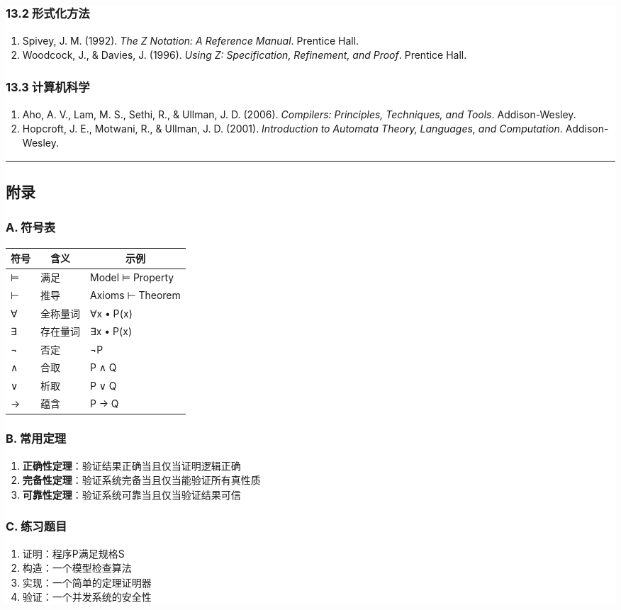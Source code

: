 ### 13.2 形式化方法

1. Spivey, J. M. (1992). *The Z Notation: A Reference Manual*. Prentice Hall.
2. Woodcock, J., & Davies, J. (1996). *Using Z: Specification, Refinement, and Proof*. Prentice Hall.

### 13.3 计算机科学

1. Aho, A. V., Lam, M. S., Sethi, R., & Ullman, J. D. (2006). *Compilers: Principles, Techniques, and Tools*. Addison-Wesley.
2. Hopcroft, J. E., Motwani, R., & Ullman, J. D. (2001). *Introduction to Automata Theory, Languages, and Computation*. Addison-Wesley.

---

## 附录

### A. 符号表

| 符号 | 含义 | 示例 |
|------|------|------|
| ⊨ | 满足 | Model ⊨ Property |
| ⊢ | 推导 | Axioms ⊢ Theorem |
| ∀ | 全称量词 | ∀x • P(x) |
| ∃ | 存在量词 | ∃x • P(x) |
| ¬ | 否定 | ¬P |
| ∧ | 合取 | P ∧ Q |
| ∨ | 析取 | P ∨ Q |
| → | 蕴含 | P → Q |

### B. 常用定理

1. **正确性定理**：验证结果正确当且仅当证明逻辑正确
2. **完备性定理**：验证系统完备当且仅当能验证所有真性质
3. **可靠性定理**：验证系统可靠当且仅当验证结果可信

### C. 练习题目

1. 证明：程序P满足规格S
2. 构造：一个模型检查算法
3. 实现：一个简单的定理证明器
4. 验证：一个并发系统的安全性
